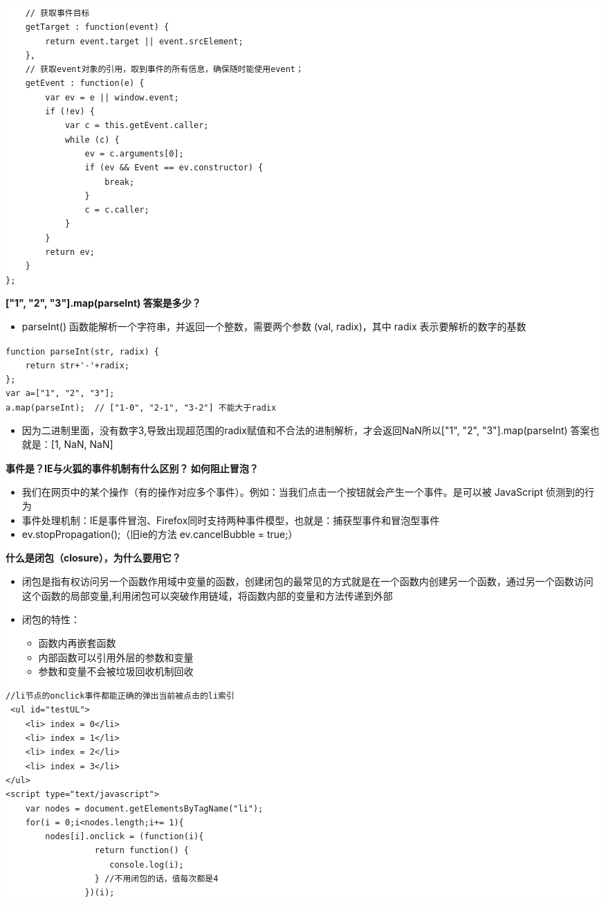 ```
	// 获取事件目标
	getTarget : function(event) {
		return event.target || event.srcElement;
	},
	// 获取event对象的引用，取到事件的所有信息，确保随时能使用event；
	getEvent : function(e) {
		var ev = e || window.event;
		if (!ev) {
			var c = this.getEvent.caller;
			while (c) {
				ev = c.arguments[0];
				if (ev && Event == ev.constructor) {
					break;
				}
				c = c.caller;
			}
		}
		return ev;
	}
};
```

**["1", "2", "3"].map(parseInt) 答案是多少？**

- parseInt() 函数能解析一个字符串，并返回一个整数，需要两个参数 (val, radix)，其中 radix 表示要解析的数字的基数

```
function parseInt(str, radix) {
    return str+'-'+radix;
};
var a=["1", "2", "3"];
a.map(parseInt);  // ["1-0", "2-1", "3-2"] 不能大于radix
```

- 因为二进制里面，没有数字3,导致出现超范围的radix赋值和不合法的进制解析，才会返回NaN所以["1", "2", "3"].map(parseInt) 答案也就是：[1, NaN, NaN]

**事件是？IE与火狐的事件机制有什么区别？ 如何阻止冒泡？**

- 我们在网页中的某个操作（有的操作对应多个事件）。例如：当我们点击一个按钮就会产生一个事件。是可以被 JavaScript 侦测到的行为
- 事件处理机制：IE是事件冒泡、Firefox同时支持两种事件模型，也就是：捕获型事件和冒泡型事件
- ev.stopPropagation();（旧ie的方法 ev.cancelBubble = true;）

**什么是闭包（closure），为什么要用它？**

- 闭包是指有权访问另一个函数作用域中变量的函数，创建闭包的最常见的方式就是在一个函数内创建另一个函数，通过另一个函数访问这个函数的局部变量,利用闭包可以突破作用链域，将函数内部的变量和方法传递到外部

- 闭包的特性：
  - 函数内再嵌套函数
  - 内部函数可以引用外层的参数和变量
  - 参数和变量不会被垃圾回收机制回收
  
```
//li节点的onclick事件都能正确的弹出当前被点击的li索引
 <ul id="testUL">
    <li> index = 0</li>
    <li> index = 1</li>
    <li> index = 2</li>
    <li> index = 3</li>
</ul>
<script type="text/javascript">
  	var nodes = document.getElementsByTagName("li");
	for(i = 0;i<nodes.length;i+= 1){
	    nodes[i].onclick = (function(i){
	              return function() {
	                 console.log(i);
	              } //不用闭包的话，值每次都是4
	            })(i);
```